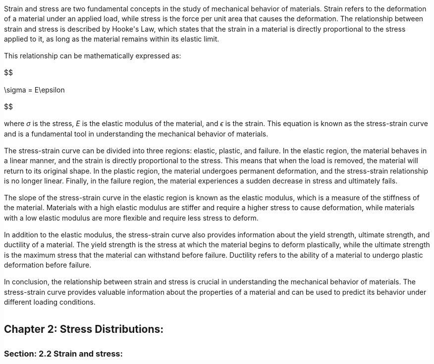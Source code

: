 

Strain and stress are two fundamental concepts in the study of mechanical behavior of materials. Strain refers to the deformation of a material under an applied load, while stress is the force per unit area that causes the deformation. The relationship between strain and stress is described by Hooke's Law, which states that the strain in a material is directly proportional to the stress applied to it, as long as the material remains within its elastic limit.



This relationship can be mathematically expressed as:



$$

\sigma = E\epsilon

$$



where $\sigma$ is the stress, $E$ is the elastic modulus of the material, and $\epsilon$ is the strain. This equation is known as the stress-strain curve and is a fundamental tool in understanding the mechanical behavior of materials.



The stress-strain curve can be divided into three regions: elastic, plastic, and failure. In the elastic region, the material behaves in a linear manner, and the strain is directly proportional to the stress. This means that when the load is removed, the material will return to its original shape. In the plastic region, the material undergoes permanent deformation, and the stress-strain relationship is no longer linear. Finally, in the failure region, the material experiences a sudden decrease in stress and ultimately fails.



The slope of the stress-strain curve in the elastic region is known as the elastic modulus, which is a measure of the stiffness of the material. Materials with a high elastic modulus are stiffer and require a higher stress to cause deformation, while materials with a low elastic modulus are more flexible and require less stress to deform.



In addition to the elastic modulus, the stress-strain curve also provides information about the yield strength, ultimate strength, and ductility of a material. The yield strength is the stress at which the material begins to deform plastically, while the ultimate strength is the maximum stress that the material can withstand before failure. Ductility refers to the ability of a material to undergo plastic deformation before failure.



In conclusion, the relationship between strain and stress is crucial in understanding the mechanical behavior of materials. The stress-strain curve provides valuable information about the properties of a material and can be used to predict its behavior under different loading conditions. 





## Chapter 2: Stress Distributions:



### Section: 2.2 Strain and stress:
